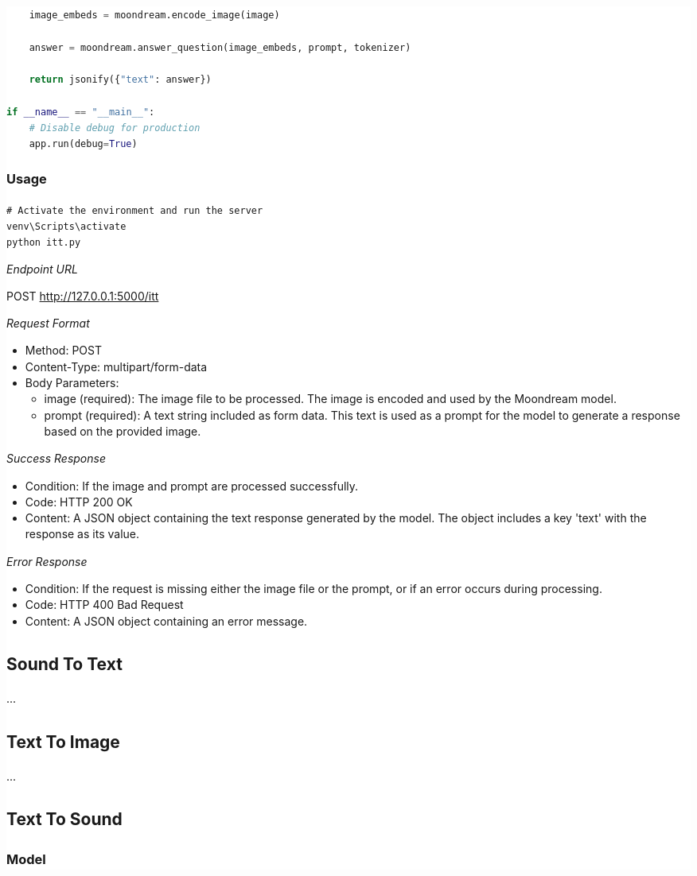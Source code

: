 ```python
    image_embeds = moondream.encode_image(image)

    answer = moondream.answer_question(image_embeds, prompt, tokenizer)
    
    return jsonify({"text": answer})

if __name__ == "__main__":
    # Disable debug for production
    app.run(debug=True)
```

### Usage

```shell
# Activate the environment and run the server
venv\Scripts\activate
python itt.py
```

*Endpoint URL*

POST <a href="http://127.0.0.1:5000/itt">http://127.0.0.1:5000/itt</a>

*Request Format*
- Method: POST
- Content-Type: multipart/form-data
- Body Parameters:
    - image (required): The image file to be processed. The image is encoded and used by the Moondream model.
    - prompt (required): A text string included as form data. This text is used as a prompt for the model to generate a response based on the provided image.

*Success Response*
- Condition: If the image and prompt are processed successfully.
- Code: HTTP 200 OK
- Content: A JSON object containing the text response generated by the model. The object includes a key 'text' with the response as its value.

*Error Response*
- Condition: If the request is missing either the image file or the prompt, or if an error occurs during processing.
- Code: HTTP 400 Bad Request
- Content: A JSON object containing an error message.

## Sound To Text
...
## Text To Image
...
## Text To Sound

### Model

